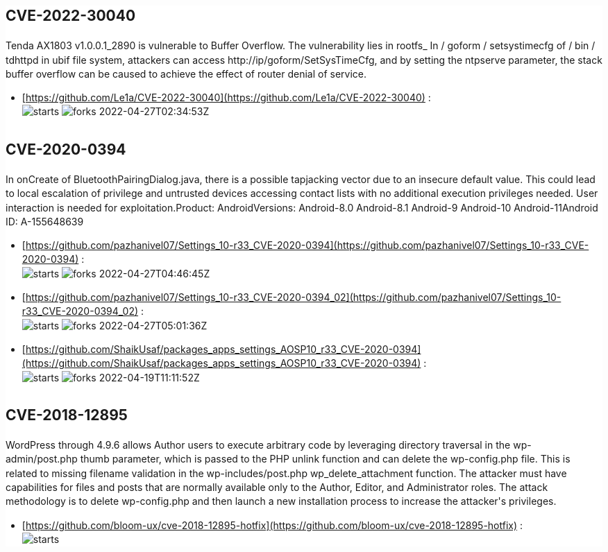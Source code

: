 ## CVE-2022-30040
 Tenda AX1803 v1.0.0.1_2890 is vulnerable to Buffer Overflow. The vulnerability lies in rootfs_ In / goform / setsystimecfg of / bin / tdhttpd in ubif file system, attackers can access http://ip/goform/SetSysTimeCfg, and by setting the ntpserve parameter, the stack buffer overflow can be caused to achieve the effect of router denial of service.

- [https://github.com/Le1a/CVE-2022-30040](https://github.com/Le1a/CVE-2022-30040) :  
![starts](https://img.shields.io/github/stars/Le1a/CVE-2022-30040.svg) 
![forks](https://img.shields.io/github/forks/Le1a/CVE-2022-30040.svg) 
2022-04-27T02:34:53Z

## CVE-2020-0394
 In onCreate of BluetoothPairingDialog.java, there is a possible tapjacking vector due to an insecure default value. This could lead to local escalation of privilege and untrusted devices accessing contact lists with no additional execution privileges needed. User interaction is needed for exploitation.Product: AndroidVersions: Android-8.0 Android-8.1 Android-9 Android-10 Android-11Android ID: A-155648639

- [https://github.com/pazhanivel07/Settings_10-r33_CVE-2020-0394](https://github.com/pazhanivel07/Settings_10-r33_CVE-2020-0394) :  
![starts](https://img.shields.io/github/stars/pazhanivel07/Settings_10-r33_CVE-2020-0394.svg) 
![forks](https://img.shields.io/github/forks/pazhanivel07/Settings_10-r33_CVE-2020-0394.svg) 
2022-04-27T04:46:45Z

- [https://github.com/pazhanivel07/Settings_10-r33_CVE-2020-0394_02](https://github.com/pazhanivel07/Settings_10-r33_CVE-2020-0394_02) :  
![starts](https://img.shields.io/github/stars/pazhanivel07/Settings_10-r33_CVE-2020-0394_02.svg) 
![forks](https://img.shields.io/github/forks/pazhanivel07/Settings_10-r33_CVE-2020-0394_02.svg) 
2022-04-27T05:01:36Z

- [https://github.com/ShaikUsaf/packages_apps_settings_AOSP10_r33_CVE-2020-0394](https://github.com/ShaikUsaf/packages_apps_settings_AOSP10_r33_CVE-2020-0394) :  
![starts](https://img.shields.io/github/stars/ShaikUsaf/packages_apps_settings_AOSP10_r33_CVE-2020-0394.svg) 
![forks](https://img.shields.io/github/forks/ShaikUsaf/packages_apps_settings_AOSP10_r33_CVE-2020-0394.svg) 
2022-04-19T11:11:52Z

## CVE-2018-12895
 WordPress through 4.9.6 allows Author users to execute arbitrary code by leveraging directory traversal in the wp-admin/post.php thumb parameter, which is passed to the PHP unlink function and can delete the wp-config.php file. This is related to missing filename validation in the wp-includes/post.php wp_delete_attachment function. The attacker must have capabilities for files and posts that are normally available only to the Author, Editor, and Administrator roles. The attack methodology is to delete wp-config.php and then launch a new installation process to increase the attacker's privileges.

- [https://github.com/bloom-ux/cve-2018-12895-hotfix](https://github.com/bloom-ux/cve-2018-12895-hotfix) :  
![starts](https://img.shields.io/github/stars/bloom-ux/cve-2018-12895-hotfix.svg) 
